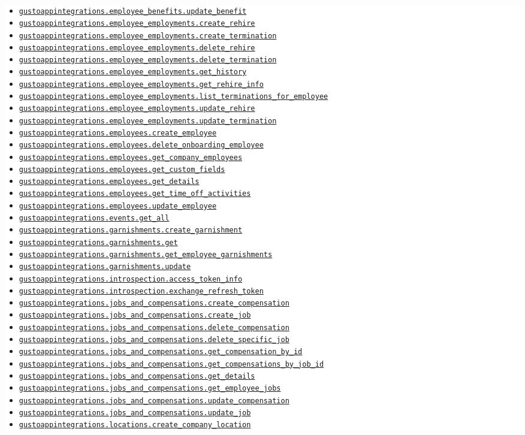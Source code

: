   * [`gustoappintegrations.employee_benefits.update_benefit`](#gustoappintegrationsemployee_benefitsupdate_benefit)
  * [`gustoappintegrations.employee_employments.create_rehire`](#gustoappintegrationsemployee_employmentscreate_rehire)
  * [`gustoappintegrations.employee_employments.create_termination`](#gustoappintegrationsemployee_employmentscreate_termination)
  * [`gustoappintegrations.employee_employments.delete_rehire`](#gustoappintegrationsemployee_employmentsdelete_rehire)
  * [`gustoappintegrations.employee_employments.delete_termination`](#gustoappintegrationsemployee_employmentsdelete_termination)
  * [`gustoappintegrations.employee_employments.get_history`](#gustoappintegrationsemployee_employmentsget_history)
  * [`gustoappintegrations.employee_employments.get_rehire_info`](#gustoappintegrationsemployee_employmentsget_rehire_info)
  * [`gustoappintegrations.employee_employments.list_terminations_for_employee`](#gustoappintegrationsemployee_employmentslist_terminations_for_employee)
  * [`gustoappintegrations.employee_employments.update_rehire`](#gustoappintegrationsemployee_employmentsupdate_rehire)
  * [`gustoappintegrations.employee_employments.update_termination`](#gustoappintegrationsemployee_employmentsupdate_termination)
  * [`gustoappintegrations.employees.create_employee`](#gustoappintegrationsemployeescreate_employee)
  * [`gustoappintegrations.employees.delete_onboarding_employee`](#gustoappintegrationsemployeesdelete_onboarding_employee)
  * [`gustoappintegrations.employees.get_company_employees`](#gustoappintegrationsemployeesget_company_employees)
  * [`gustoappintegrations.employees.get_custom_fields`](#gustoappintegrationsemployeesget_custom_fields)
  * [`gustoappintegrations.employees.get_details`](#gustoappintegrationsemployeesget_details)
  * [`gustoappintegrations.employees.get_time_off_activities`](#gustoappintegrationsemployeesget_time_off_activities)
  * [`gustoappintegrations.employees.update_employee`](#gustoappintegrationsemployeesupdate_employee)
  * [`gustoappintegrations.events.get_all`](#gustoappintegrationseventsget_all)
  * [`gustoappintegrations.garnishments.create_garnishment`](#gustoappintegrationsgarnishmentscreate_garnishment)
  * [`gustoappintegrations.garnishments.get`](#gustoappintegrationsgarnishmentsget)
  * [`gustoappintegrations.garnishments.get_employee_garnishments`](#gustoappintegrationsgarnishmentsget_employee_garnishments)
  * [`gustoappintegrations.garnishments.update`](#gustoappintegrationsgarnishmentsupdate)
  * [`gustoappintegrations.introspection.access_token_info`](#gustoappintegrationsintrospectionaccess_token_info)
  * [`gustoappintegrations.introspection.exchange_refresh_token`](#gustoappintegrationsintrospectionexchange_refresh_token)
  * [`gustoappintegrations.jobs_and_compensations.create_compensation`](#gustoappintegrationsjobs_and_compensationscreate_compensation)
  * [`gustoappintegrations.jobs_and_compensations.create_job`](#gustoappintegrationsjobs_and_compensationscreate_job)
  * [`gustoappintegrations.jobs_and_compensations.delete_compensation`](#gustoappintegrationsjobs_and_compensationsdelete_compensation)
  * [`gustoappintegrations.jobs_and_compensations.delete_specific_job`](#gustoappintegrationsjobs_and_compensationsdelete_specific_job)
  * [`gustoappintegrations.jobs_and_compensations.get_compensation_by_id`](#gustoappintegrationsjobs_and_compensationsget_compensation_by_id)
  * [`gustoappintegrations.jobs_and_compensations.get_compensations_by_job_id`](#gustoappintegrationsjobs_and_compensationsget_compensations_by_job_id)
  * [`gustoappintegrations.jobs_and_compensations.get_details`](#gustoappintegrationsjobs_and_compensationsget_details)
  * [`gustoappintegrations.jobs_and_compensations.get_employee_jobs`](#gustoappintegrationsjobs_and_compensationsget_employee_jobs)
  * [`gustoappintegrations.jobs_and_compensations.update_compensation`](#gustoappintegrationsjobs_and_compensationsupdate_compensation)
  * [`gustoappintegrations.jobs_and_compensations.update_job`](#gustoappintegrationsjobs_and_compensationsupdate_job)
  * [`gustoappintegrations.locations.create_company_location`](#gustoappintegrationslocationscreate_company_location)
